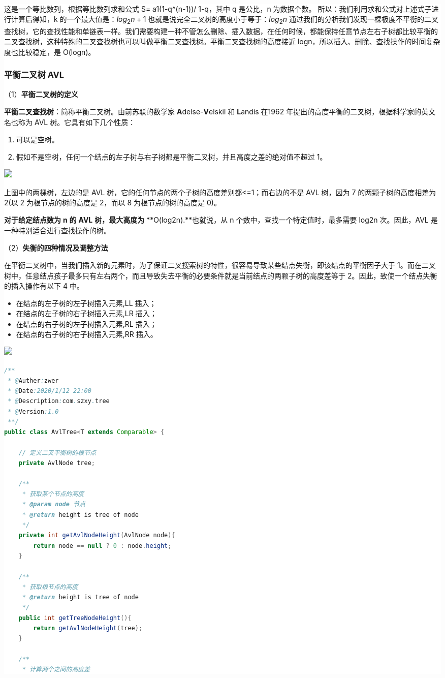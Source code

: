 这是一个等比数列，根据等比数列求和公式 S= a1(1-q^(n-1))/ 1-q，其中 q 是公比，n 为数据个数。
所以：我们利用求和公式对上述式子进行计算后得知，k 的一个最大值是：$log_2n+1$
也就是说完全二叉树的高度小于等于：$log_2n$
通过我们的分析我们发现一棵极度不平衡的二叉查找树，它的查找性能和单链表一样。我们需要构建一种不管怎么删除、插入数据，在任何时候，都能保持任意节点左右子树都比较平衡的二叉查找树，这种特殊的二叉查找树也可以叫做平衡二叉查找树。平衡二叉查找树的高度接近 logn，所以插入、删除、查找操作的时间复杂度也比较稳定，是 O(logn)。

### 平衡二叉树 AVL 

（1）**平衡二叉树的定义**

**平衡二叉查找树**：简称平衡二叉树。由前苏联的数学家 **A**delse-**V**elskil 和 **L**andis 在1962 年提出的高度平衡的二叉树，根据科学家的英文名也称为 AVL 树。它具有如下几个性质：

1. 可以是空树。

2. 假如不是空树，任何一个结点的左子树与右子树都是平衡二叉树，并且高度之差的绝对值不超过 1。

![](http://img.zwer.xyz/blog/20200112161354.png)

上图中的两棵树，左边的是 AVL 树，它的任何节点的两个子树的高度差别都<=1；而右边的不是 AVL 树，因为 7 的两颗子树的高度相差为 2(以 2 为根节点的树的高度是 2，而以 8 为根节点的树的高度是 0)。

**对于给定结点数为** **n** **的** **AVL** **树，最大高度为** **O(log2n).**也就说，从 n 个数中，查找一个特定值时，最多需要 log2n 次。因此，AVL 是一种特别适合进行查找操作的树。

（2）**失衡的四种情况及调整方法**

在平衡二叉树中，当我们插入新的元素时，为了保证二叉搜索树的特性，很容易导致某些结点失衡，即该结点的平衡因子大于 1。而在二叉树中，任意结点孩子最多只有左右两个，而且导致失去平衡的必要条件就是当前结点的两颗子树的高度差等于 2。因此，致使一个结点失衡的插入操作有以下 4 中。

-  在结点的左子树的左子树插入元素,LL 插入；
-  在结点的左子树的右子树插入元素,LR 插入；
-  在结点的右子树的左子树插入元素,RL 插入；
-  在结点的右子树的右子树插入元素,RR 插入。

![](http://img.zwer.xyz/blog/20200113214326.png)

```java
/**
 * @Auther:zwer
 * @Date:2020/1/12 22:00
 * @Description:com.szxy.tree
 * @Version:1.0
 **/
public class AvlTree<T extends Comparable> {

    // 定义二叉平衡树的根节点
    private AvlNode tree;

    /**
     * 获取某个节点的高度
     * @param node 节点
     * @return height is tree of node
     */
    private int getAvlNodeHeight(AvlNode node){
        return node == null ? 0 : node.height;
    }

    /**
     * 获取根节点的高度
     * @return height is tree of node
     */
    public int getTreeNodeHeight(){
        return getAvlNodeHeight(tree);
    }

    /**
     * 计算两个之间的高度差
```